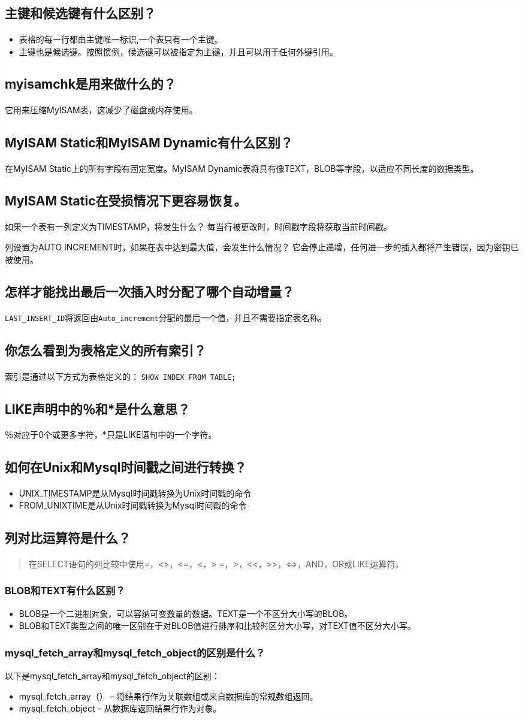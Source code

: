 
## 主键和候选键有什么区别？

- 表格的每一行都由主键唯一标识,一个表只有一个主键。
- 主键也是候选键。按照惯例，候选键可以被指定为主键，并且可以用于任何外键引用。

## myisamchk是用来做什么的？
它用来压缩MyISAM表，这减少了磁盘或内存使用。

## MyISAM Static和MyISAM Dynamic有什么区别？

在MyISAM Static上的所有字段有固定宽度。MyISAM Dynamic表将具有像TEXT，BLOB等字段，以适应不同长度的数据类型。

## MyISAM Static在受损情况下更容易恢复。
如果一个表有一列定义为TIMESTAMP，将发生什么？
每当行被更改时，时间戳字段将获取当前时间戳。

列设置为AUTO INCREMENT时，如果在表中达到最大值，会发生什么情况？
它会停止递增，任何进一步的插入都将产生错误，因为密钥已被使用。

## 怎样才能找出最后一次插入时分配了哪个自动增量？

`LAST_INSERT_ID`将返回由`Auto_increment`分配的最后一个值，并且不需要指定表名称。

## 你怎么看到为表格定义的所有索引？
索引是通过以下方式为表格定义的：
`SHOW INDEX FROM TABLE;`

## LIKE声明中的％和*是什么意思？
％对应于0个或更多字符，*只是LIKE语句中的一个字符。

## 如何在Unix和Mysql时间戳之间进行转换？

- UNIX_TIMESTAMP是从Mysql时间戳转换为Unix时间戳的命令
- FROM_UNIXTIME是从Unix时间戳转换为Mysql时间戳的命令

## 列对比运算符是什么？

> 在SELECT语句的列比较中使用=，<>，<=，<，> =，>，<<，>>，<=>，AND，OR或LIKE运算符。

### BLOB和TEXT有什么区别？
- BLOB是一个二进制对象，可以容纳可变数量的数据。TEXT是一个不区分大小写的BLOB。
- BLOB和TEXT类型之间的唯一区别在于对BLOB值进行排序和比较时区分大小写，对TEXT值不区分大小写。

### mysql_fetch_array和mysql_fetch_object的区别是什么？

以下是mysql_fetch_array和mysql_fetch_object的区别：
- mysql_fetch_array（） – 将结果行作为关联数组或来自数据库的常规数组返回。
- mysql_fetch_object – 从数据库返回结果行作为对象。
